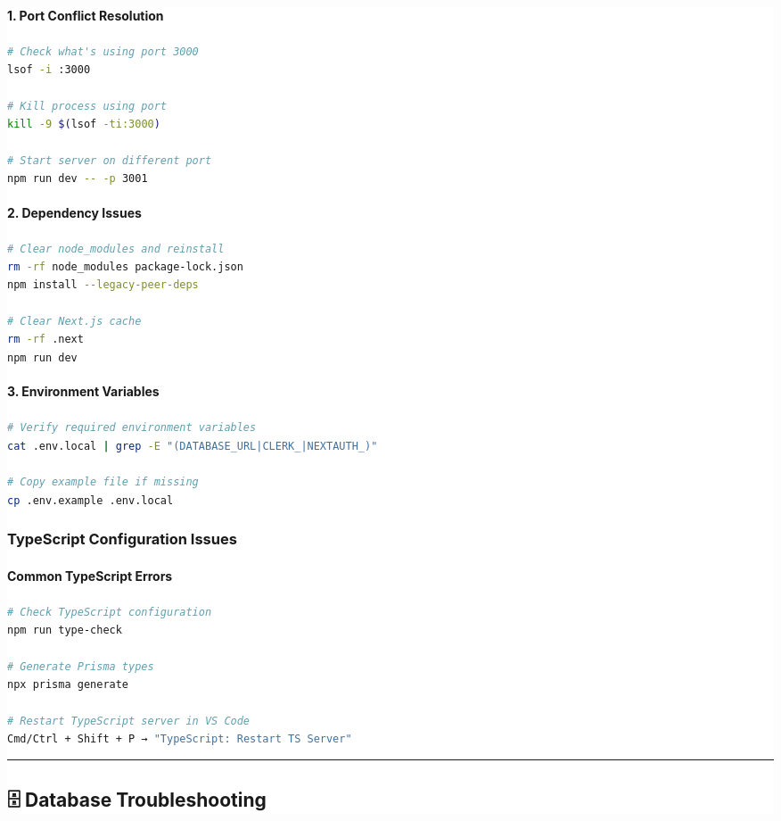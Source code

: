 #### **1. Port Conflict Resolution**

```bash
# Check what's using port 3000
lsof -i :3000

# Kill process using port
kill -9 $(lsof -ti:3000)

# Start server on different port
npm run dev -- -p 3001
```

#### **2. Dependency Issues**

```bash
# Clear node_modules and reinstall
rm -rf node_modules package-lock.json
npm install --legacy-peer-deps

# Clear Next.js cache
rm -rf .next
npm run dev
```

#### **3. Environment Variables**

```bash
# Verify required environment variables
cat .env.local | grep -E "(DATABASE_URL|CLERK_|NEXTAUTH_)"

# Copy example file if missing
cp .env.example .env.local
```

### **TypeScript Configuration Issues**

#### **Common TypeScript Errors**

```bash
# Check TypeScript configuration
npm run type-check

# Generate Prisma types
npx prisma generate

# Restart TypeScript server in VS Code
Cmd/Ctrl + Shift + P → "TypeScript: Restart TS Server"
```

---

## 🗄️ Database Troubleshooting
